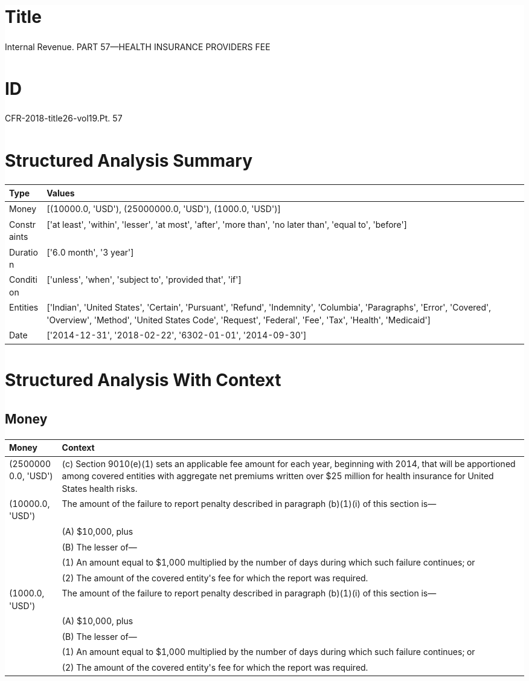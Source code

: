 # Title

 Internal Revenue. PART 57—HEALTH INSURANCE PROVIDERS FEE


# ID

 CFR-2018-title26-vol19.Pt. 57


# Structured Analysis Summary

| Type        | Values                                                                                                                                                                                                                        |
|:------------|:------------------------------------------------------------------------------------------------------------------------------------------------------------------------------------------------------------------------------|
| Money       | [(10000.0, 'USD'), (25000000.0, 'USD'), (1000.0, 'USD')]                                                                                                                                                                      |
| Constraints | ['at least', 'within', 'lesser', 'at most', 'after', 'more than', 'no later than', 'equal to', 'before']                                                                                                                      |
| Duration    | ['6.0 month', '3 year']                                                                                                                                                                                                       |
| Condition   | ['unless', 'when', 'subject to', 'provided that', 'if']                                                                                                                                                                       |
| Entities    | ['Indian', 'United States', 'Certain', 'Pursuant', 'Refund', 'Indemnity', 'Columbia', 'Paragraphs', 'Error', 'Covered', 'Overview', 'Method', 'United States Code', 'Request', 'Federal', 'Fee', 'Tax', 'Health', 'Medicaid'] |
| Date        | ['2014-12-31', '2018-02-22', '6302-01-01', '2014-09-30']                                                                                                                                                                      |


# Structured Analysis With Context

 


## Money

| Money               | Context                                                                                                                                                                                                                                            |
|:--------------------|:---------------------------------------------------------------------------------------------------------------------------------------------------------------------------------------------------------------------------------------------------|
| (25000000.0, 'USD') | (c) Section 9010(e)(1) sets an applicable fee amount for each year, beginning with 2014, that will be apportioned among covered entities with aggregate net premiums written over $25 million for health insurance for United States health risks. |
| (10000.0, 'USD')    | The amount of the failure to report penalty described in paragraph (b)(1)(i) of this section is&#8212;                                                                                                                                             |
|                     |             (A) $10,000, plus                                                                                                                                                                                                                      |
|                     |             (B) The lesser of&#8212;                                                                                                                                                                                                               |
|                     |             (1) An amount equal to $1,000 multiplied by the number of days during which such failure continues; or                                                                                                                                 |
|                     |             (2) The amount of the covered entity's fee for which the report was required.                                                                                                                                                          |
| (1000.0, 'USD')     | The amount of the failure to report penalty described in paragraph (b)(1)(i) of this section is&#8212;                                                                                                                                             |
|                     |             (A) $10,000, plus                                                                                                                                                                                                                      |
|                     |             (B) The lesser of&#8212;                                                                                                                                                                                                               |
|                     |             (1) An amount equal to $1,000 multiplied by the number of days during which such failure continues; or                                                                                                                                 |
|                     |             (2) The amount of the covered entity's fee for which the report was required.                                                                                                                                                          |
